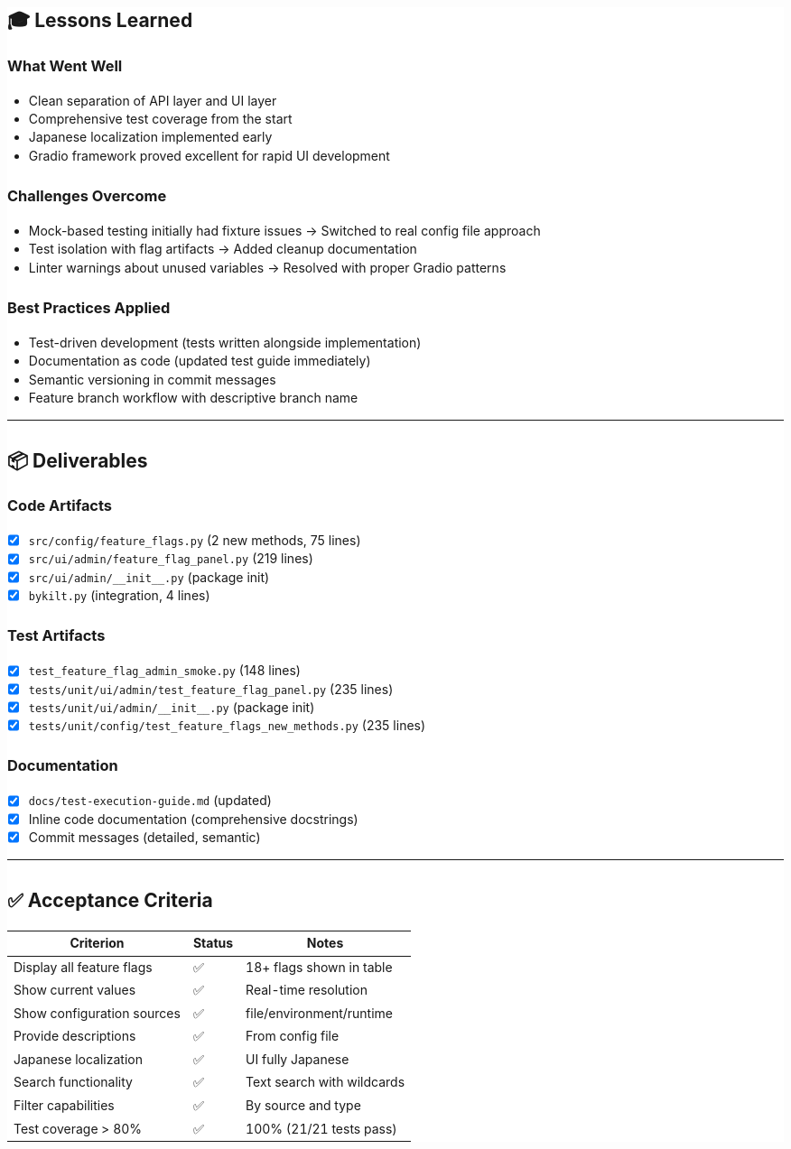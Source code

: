 
## 🎓 Lessons Learned

### What Went Well
- Clean separation of API layer and UI layer
- Comprehensive test coverage from the start
- Japanese localization implemented early
- Gradio framework proved excellent for rapid UI development

### Challenges Overcome
- Mock-based testing initially had fixture issues → Switched to real config file approach
- Test isolation with flag artifacts → Added cleanup documentation
- Linter warnings about unused variables → Resolved with proper Gradio patterns

### Best Practices Applied
- Test-driven development (tests written alongside implementation)
- Documentation as code (updated test guide immediately)
- Semantic versioning in commit messages
- Feature branch workflow with descriptive branch name

---

## 📦 Deliverables

### Code Artifacts
- [x] `src/config/feature_flags.py` (2 new methods, 75 lines)
- [x] `src/ui/admin/feature_flag_panel.py` (219 lines)
- [x] `src/ui/admin/__init__.py` (package init)
- [x] `bykilt.py` (integration, 4 lines)

### Test Artifacts
- [x] `test_feature_flag_admin_smoke.py` (148 lines)
- [x] `tests/unit/ui/admin/test_feature_flag_panel.py` (235 lines)
- [x] `tests/unit/ui/admin/__init__.py` (package init)
- [x] `tests/unit/config/test_feature_flags_new_methods.py` (235 lines)

### Documentation
- [x] `docs/test-execution-guide.md` (updated)
- [x] Inline code documentation (comprehensive docstrings)
- [x] Commit messages (detailed, semantic)

---

## ✅ Acceptance Criteria

| Criterion | Status | Notes |
|-----------|--------|-------|
| Display all feature flags | ✅ | 18+ flags shown in table |
| Show current values | ✅ | Real-time resolution |
| Show configuration sources | ✅ | file/environment/runtime |
| Provide descriptions | ✅ | From config file |
| Japanese localization | ✅ | UI fully Japanese |
| Search functionality | ✅ | Text search with wildcards |
| Filter capabilities | ✅ | By source and type |
| Test coverage > 80% | ✅ | 100% (21/21 tests pass) |